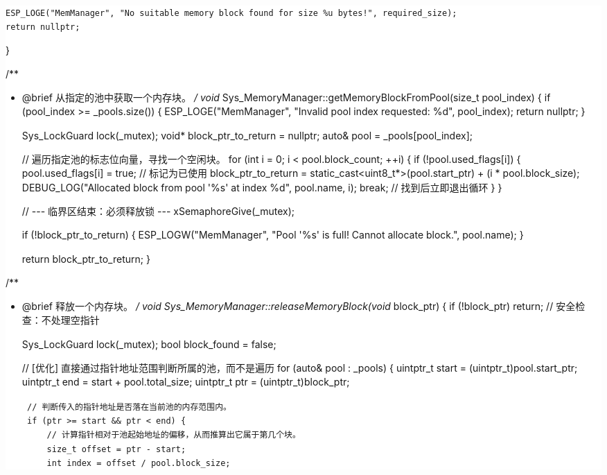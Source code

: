     ESP_LOGE("MemManager", "No suitable memory block found for size %u bytes!", required_size);
    return nullptr;
}

/**
 * @brief 从指定的池中获取一个内存块。
 */
void* Sys_MemoryManager::getMemoryBlockFromPool(size_t pool_index) {
    if (pool_index >= _pools.size()) {
        ESP_LOGE("MemManager", "Invalid pool index requested: %d", pool_index);
        return nullptr;
    }

    Sys_LockGuard lock(_mutex);
    void* block_ptr_to_return = nullptr;
    auto& pool = _pools[pool_index];

    // 遍历指定池的标志位向量，寻找一个空闲块。
    for (int i = 0; i < pool.block_count; ++i) {
        if (!pool.used_flags[i]) {
            pool.used_flags[i] = true; // 标记为已使用
            block_ptr_to_return = static_cast<uint8_t*>(pool.start_ptr) + (i * pool.block_size);
            DEBUG_LOG("Allocated block from pool '%s' at index %d", pool.name, i);
            break; // 找到后立即退出循环
        }
    }

    // --- 临界区结束：必须释放锁 ---
    xSemaphoreGive(_mutex);
    
    if (!block_ptr_to_return) {
        ESP_LOGW("MemManager", "Pool '%s' is full! Cannot allocate block.", pool.name);
    }
    
    return block_ptr_to_return;
}

/**
 * @brief 释放一个内存块。
 */
void Sys_MemoryManager::releaseMemoryBlock(void* block_ptr) {
    if (!block_ptr) return; // 安全检查：不处理空指针

    Sys_LockGuard lock(_mutex);
    bool block_found = false;

    // [优化] 直接通过指针地址范围判断所属的池，而不是遍历
    for (auto& pool : _pools) {
        uintptr_t start = (uintptr_t)pool.start_ptr;
        uintptr_t end = start + pool.total_size;
        uintptr_t ptr = (uintptr_t)block_ptr;

        // 判断传入的指针地址是否落在当前池的内存范围内。
        if (ptr >= start && ptr < end) {
            // 计算指针相对于池起始地址的偏移，从而推算出它属于第几个块。
            size_t offset = ptr - start;
            int index = offset / pool.block_size;
